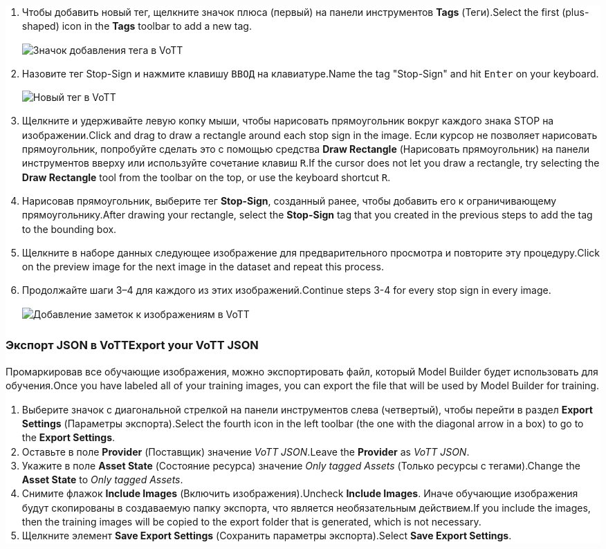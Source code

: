 1. <span data-ttu-id="88013-157">Чтобы добавить новый тег, щелкните значок плюса (первый) на панели инструментов **Tags** (Теги).</span><span class="sxs-lookup"><span data-stu-id="88013-157">Select the first (plus-shaped) icon in the **Tags** toolbar to add a new tag.</span></span>

    ![Значок добавления тега в VoTT](./media/object-detection-model-builder/vott-new-tag-icon.png)

1. <span data-ttu-id="88013-159">Назовите тег Stop-Sign и нажмите клавишу <kbd>ВВОД</kbd> на клавиатуре.</span><span class="sxs-lookup"><span data-stu-id="88013-159">Name the tag "Stop-Sign" and hit <kbd>Enter</kbd> on your keyboard.</span></span>

    ![Новый тег в VoTT](./media/object-detection-model-builder/vott-new-tag.png)

1. <span data-ttu-id="88013-161">Щелкните и удерживайте левую копку мыши, чтобы нарисовать прямоугольник вокруг каждого знака STOP на изображении.</span><span class="sxs-lookup"><span data-stu-id="88013-161">Click and drag to draw a rectangle around each stop sign in the image.</span></span> <span data-ttu-id="88013-162">Если курсор не позволяет нарисовать прямоугольник, попробуйте сделать это с помощью средства **Draw Rectangle** (Нарисовать прямоугольник) на панели инструментов вверху или используйте сочетание клавиш <kbd>R</kbd>.</span><span class="sxs-lookup"><span data-stu-id="88013-162">If the cursor does not let you draw a rectangle, try selecting the **Draw Rectangle** tool from the toolbar on the top, or use the keyboard shortcut <kbd>R</kbd>.</span></span>
1. <span data-ttu-id="88013-163">Нарисовав прямоугольник, выберите тег **Stop-Sign**, созданный ранее, чтобы добавить его к ограничивающему прямоугольнику.</span><span class="sxs-lookup"><span data-stu-id="88013-163">After drawing your rectangle, select the **Stop-Sign** tag that you created in the previous steps to add the tag to the bounding box.</span></span>
1. <span data-ttu-id="88013-164">Щелкните в наборе данных следующее изображение для предварительного просмотра и повторите эту процедуру.</span><span class="sxs-lookup"><span data-stu-id="88013-164">Click on the preview image for the next image in the dataset and repeat this process.</span></span>
1. <span data-ttu-id="88013-165">Продолжайте шаги 3–4 для каждого из этих изображений.</span><span class="sxs-lookup"><span data-stu-id="88013-165">Continue steps 3-4 for every stop sign in every image.</span></span>

    ![Добавление заметок к изображениям в VoTT](./media/object-detection-model-builder/vott-annotating.gif)

### <a name="export-your-vott-json"></a><span data-ttu-id="88013-167">Экспорт JSON в VoTT</span><span class="sxs-lookup"><span data-stu-id="88013-167">Export your VoTT JSON</span></span>

<span data-ttu-id="88013-168">Промаркировав все обучающие изображения, можно экспортировать файл, который Model Builder будет использовать для обучения.</span><span class="sxs-lookup"><span data-stu-id="88013-168">Once you have labeled all of your training images, you can export the file that will be used by Model Builder for training.</span></span>

1. <span data-ttu-id="88013-169">Выберите значок с диагональной стрелкой на панели инструментов слева (четвертый), чтобы перейти в раздел **Export Settings** (Параметры экспорта).</span><span class="sxs-lookup"><span data-stu-id="88013-169">Select the fourth icon in the left toolbar (the one with the diagonal arrow in a box) to go to the **Export Settings**.</span></span>
1. <span data-ttu-id="88013-170">Оставьте в поле **Provider** (Поставщик) значение *VoTT JSON*.</span><span class="sxs-lookup"><span data-stu-id="88013-170">Leave the **Provider** as *VoTT JSON*.</span></span>
1. <span data-ttu-id="88013-171">Укажите в поле **Asset State** (Состояние ресурса) значение *Only tagged Assets* (Только ресурсы с тегами).</span><span class="sxs-lookup"><span data-stu-id="88013-171">Change the **Asset State** to *Only tagged Assets*.</span></span>
1. <span data-ttu-id="88013-172">Снимите флажок **Include Images** (Включить изображения).</span><span class="sxs-lookup"><span data-stu-id="88013-172">Uncheck **Include Images**.</span></span> <span data-ttu-id="88013-173">Иначе обучающие изображения будут скопированы в создаваемую папку экспорта, что является необязательным действием.</span><span class="sxs-lookup"><span data-stu-id="88013-173">If you include the images, then the training images will be copied to the export folder that is generated, which is not necessary.</span></span>
1. <span data-ttu-id="88013-174">Щелкните элемент **Save Export Settings** (Сохранить параметры экспорта).</span><span class="sxs-lookup"><span data-stu-id="88013-174">Select **Save Export Settings**.</span></span>
